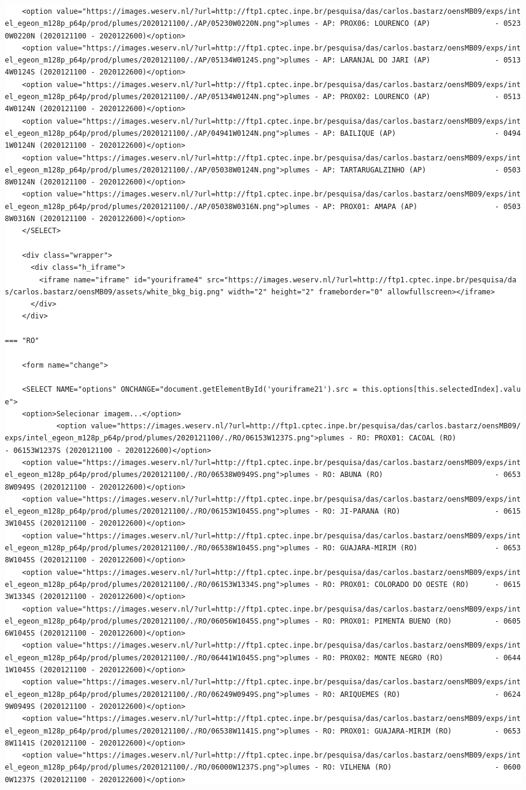         <option value="https://images.weserv.nl/?url=http://ftp1.cptec.inpe.br/pesquisa/das/carlos.bastarz/oensMB09/exps/intel_egeon_m128p_p64p/prod/plumes/2020121100/./AP/05230W0220N.png">plumes - AP: PROX06: LOURENCO (AP)               - 05230W0220N (2020121100 - 2020122600)</option>
        <option value="https://images.weserv.nl/?url=http://ftp1.cptec.inpe.br/pesquisa/das/carlos.bastarz/oensMB09/exps/intel_egeon_m128p_p64p/prod/plumes/2020121100/./AP/05134W0124S.png">plumes - AP: LARANJAL DO JARI (AP)               - 05134W0124S (2020121100 - 2020122600)</option>
        <option value="https://images.weserv.nl/?url=http://ftp1.cptec.inpe.br/pesquisa/das/carlos.bastarz/oensMB09/exps/intel_egeon_m128p_p64p/prod/plumes/2020121100/./AP/05134W0124N.png">plumes - AP: PROX02: LOURENCO (AP)               - 05134W0124N (2020121100 - 2020122600)</option>
        <option value="https://images.weserv.nl/?url=http://ftp1.cptec.inpe.br/pesquisa/das/carlos.bastarz/oensMB09/exps/intel_egeon_m128p_p64p/prod/plumes/2020121100/./AP/04941W0124N.png">plumes - AP: BAILIQUE (AP)                       - 04941W0124N (2020121100 - 2020122600)</option>
        <option value="https://images.weserv.nl/?url=http://ftp1.cptec.inpe.br/pesquisa/das/carlos.bastarz/oensMB09/exps/intel_egeon_m128p_p64p/prod/plumes/2020121100/./AP/05038W0124N.png">plumes - AP: TARTARUGALZINHO (AP)                - 05038W0124N (2020121100 - 2020122600)</option>
        <option value="https://images.weserv.nl/?url=http://ftp1.cptec.inpe.br/pesquisa/das/carlos.bastarz/oensMB09/exps/intel_egeon_m128p_p64p/prod/plumes/2020121100/./AP/05038W0316N.png">plumes - AP: PROX01: AMAPA (AP)                  - 05038W0316N (2020121100 - 2020122600)</option>
        </SELECT>
        
        <div class="wrapper">
          <div class="h_iframe">
            <iframe name="iframe" id="youriframe4" src="https://images.weserv.nl/?url=http://ftp1.cptec.inpe.br/pesquisa/das/carlos.bastarz/oensMB09/assets/white_bkg_big.png" width="2" height="2" frameborder="0" allowfullscreen></iframe>
          </div>
        </div>

    === "RO"

        <form name="change">
        
        <SELECT NAME="options" ONCHANGE="document.getElementById('youriframe21').src = this.options[this.selectedIndex].value">
        <option>Selecionar imagem...</option>
                <option value="https://images.weserv.nl/?url=http://ftp1.cptec.inpe.br/pesquisa/das/carlos.bastarz/oensMB09/exps/intel_egeon_m128p_p64p/prod/plumes/2020121100/./RO/06153W1237S.png">plumes - RO: PROX01: CACOAL (RO)                 - 06153W1237S (2020121100 - 2020122600)</option>
        <option value="https://images.weserv.nl/?url=http://ftp1.cptec.inpe.br/pesquisa/das/carlos.bastarz/oensMB09/exps/intel_egeon_m128p_p64p/prod/plumes/2020121100/./RO/06538W0949S.png">plumes - RO: ABUNA (RO)                          - 06538W0949S (2020121100 - 2020122600)</option>
        <option value="https://images.weserv.nl/?url=http://ftp1.cptec.inpe.br/pesquisa/das/carlos.bastarz/oensMB09/exps/intel_egeon_m128p_p64p/prod/plumes/2020121100/./RO/06153W1045S.png">plumes - RO: JI-PARANA (RO)                      - 06153W1045S (2020121100 - 2020122600)</option>
        <option value="https://images.weserv.nl/?url=http://ftp1.cptec.inpe.br/pesquisa/das/carlos.bastarz/oensMB09/exps/intel_egeon_m128p_p64p/prod/plumes/2020121100/./RO/06538W1045S.png">plumes - RO: GUAJARA-MIRIM (RO)                  - 06538W1045S (2020121100 - 2020122600)</option>
        <option value="https://images.weserv.nl/?url=http://ftp1.cptec.inpe.br/pesquisa/das/carlos.bastarz/oensMB09/exps/intel_egeon_m128p_p64p/prod/plumes/2020121100/./RO/06153W1334S.png">plumes - RO: PROX01: COLORADO DO OESTE (RO)      - 06153W1334S (2020121100 - 2020122600)</option>
        <option value="https://images.weserv.nl/?url=http://ftp1.cptec.inpe.br/pesquisa/das/carlos.bastarz/oensMB09/exps/intel_egeon_m128p_p64p/prod/plumes/2020121100/./RO/06056W1045S.png">plumes - RO: PROX01: PIMENTA BUENO (RO)          - 06056W1045S (2020121100 - 2020122600)</option>
        <option value="https://images.weserv.nl/?url=http://ftp1.cptec.inpe.br/pesquisa/das/carlos.bastarz/oensMB09/exps/intel_egeon_m128p_p64p/prod/plumes/2020121100/./RO/06441W1045S.png">plumes - RO: PROX02: MONTE NEGRO (RO)            - 06441W1045S (2020121100 - 2020122600)</option>
        <option value="https://images.weserv.nl/?url=http://ftp1.cptec.inpe.br/pesquisa/das/carlos.bastarz/oensMB09/exps/intel_egeon_m128p_p64p/prod/plumes/2020121100/./RO/06249W0949S.png">plumes - RO: ARIQUEMES (RO)                      - 06249W0949S (2020121100 - 2020122600)</option>
        <option value="https://images.weserv.nl/?url=http://ftp1.cptec.inpe.br/pesquisa/das/carlos.bastarz/oensMB09/exps/intel_egeon_m128p_p64p/prod/plumes/2020121100/./RO/06538W1141S.png">plumes - RO: PROX01: GUAJARA-MIRIM (RO)          - 06538W1141S (2020121100 - 2020122600)</option>
        <option value="https://images.weserv.nl/?url=http://ftp1.cptec.inpe.br/pesquisa/das/carlos.bastarz/oensMB09/exps/intel_egeon_m128p_p64p/prod/plumes/2020121100/./RO/06000W1237S.png">plumes - RO: VILHENA (RO)                        - 06000W1237S (2020121100 - 2020122600)</option>
